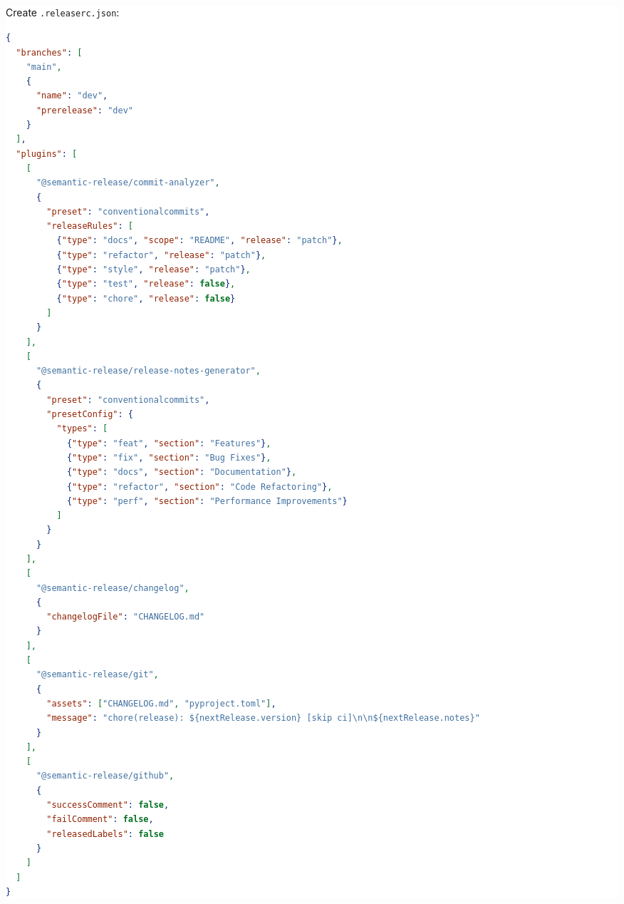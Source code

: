 Create `.releaserc.json`:

```json
{
  "branches": [
    "main",
    {
      "name": "dev",
      "prerelease": "dev"
    }
  ],
  "plugins": [
    [
      "@semantic-release/commit-analyzer",
      {
        "preset": "conventionalcommits",
        "releaseRules": [
          {"type": "docs", "scope": "README", "release": "patch"},
          {"type": "refactor", "release": "patch"},
          {"type": "style", "release": "patch"},
          {"type": "test", "release": false},
          {"type": "chore", "release": false}
        ]
      }
    ],
    [
      "@semantic-release/release-notes-generator",
      {
        "preset": "conventionalcommits",
        "presetConfig": {
          "types": [
            {"type": "feat", "section": "Features"},
            {"type": "fix", "section": "Bug Fixes"},
            {"type": "docs", "section": "Documentation"},
            {"type": "refactor", "section": "Code Refactoring"},
            {"type": "perf", "section": "Performance Improvements"}
          ]
        }
      }
    ],
    [
      "@semantic-release/changelog",
      {
        "changelogFile": "CHANGELOG.md"
      }
    ],
    [
      "@semantic-release/git",
      {
        "assets": ["CHANGELOG.md", "pyproject.toml"],
        "message": "chore(release): ${nextRelease.version} [skip ci]\n\n${nextRelease.notes}"
      }
    ],
    [
      "@semantic-release/github",
      {
        "successComment": false,
        "failComment": false,
        "releasedLabels": false
      }
    ]
  ]
}
```
